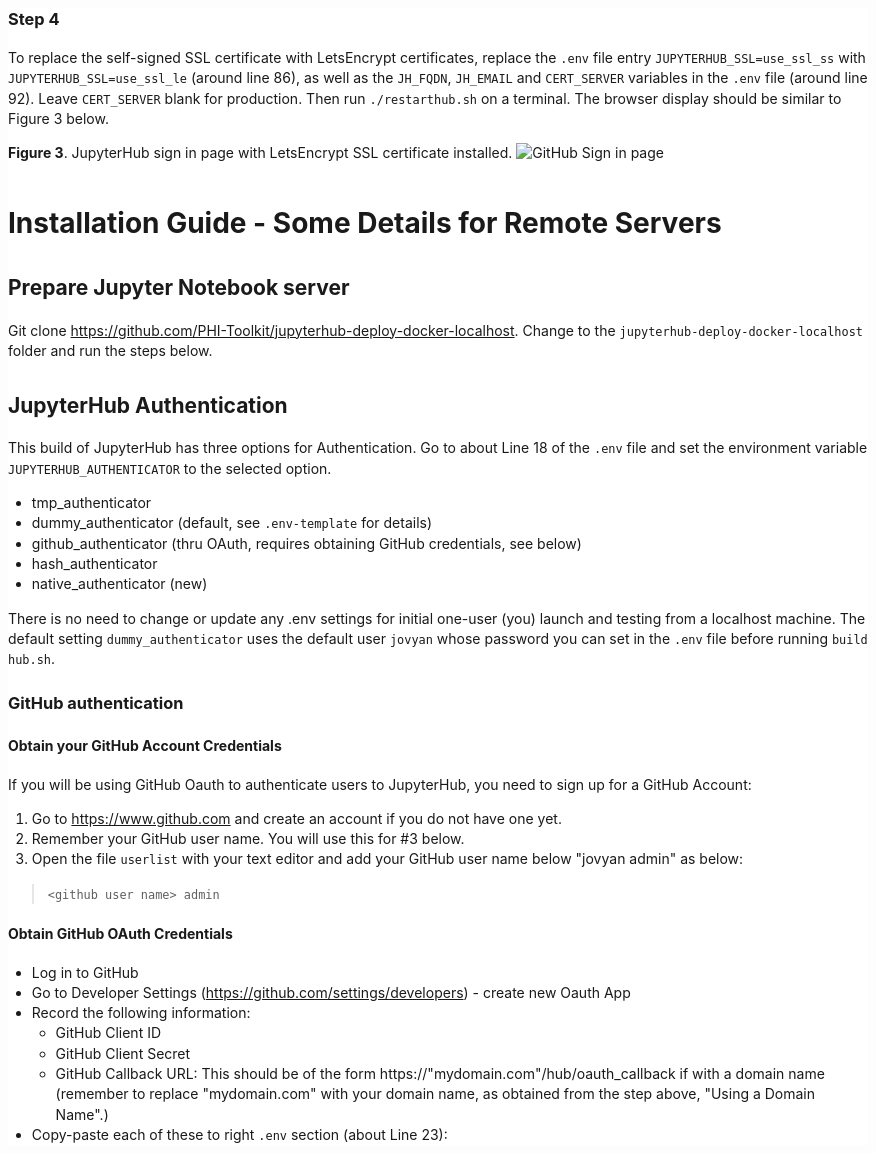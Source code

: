 ### Step 4
To replace the self-signed SSL certificate with LetsEncrypt certificates, replace the `.env` file entry `JUPYTERHUB_SSL=use_ssl_ss` with `JUPYTERHUB_SSL=use_ssl_le` (around line 86), as well as the `JH_FQDN`, `JH_EMAIL` and `CERT_SERVER` variables in the `.env` file (around line 92). Leave `CERT_SERVER` blank for production. Then run `./restarthub.sh` on a terminal. The browser display should be similar to Figure 3 below.

**Figure 3**. JupyterHub sign in page with LetsEncrypt SSL certificate installed.
![GitHub Sign in page](./docs/Hub-LE-https.png)

# Installation Guide - Some Details for Remote Servers

## Prepare Jupyter Notebook server
Git clone https://github.com/PHI-Toolkit/jupyterhub-deploy-docker-localhost. Change to the `jupyterhub-deploy-docker-localhost` folder and run the steps below.


## JupyterHub Authentication

This build of JupyterHub has three options for Authentication. Go to about Line 18 of the `.env` file and set the environment variable `JUPYTERHUB_AUTHENTICATOR` to the selected option.
* tmp_authenticator
* dummy_authenticator (default, see `.env-template` for details)
* github_authenticator (thru OAuth, requires obtaining GitHub credentials, see below)
* hash_authenticator
* native_authenticator (new)

There is no need to change or update any .env settings for initial one-user (you) launch and testing from a localhost machine. The default setting `dummy_authenticator` uses the default user `jovyan` whose password you can set in the `.env` file before running `buildhub.sh`.

### GitHub authentication
#### Obtain your GitHub Account Credentials
If you will be using GitHub Oauth to authenticate users to JupyterHub, you need to sign up for a GitHub Account:
1. Go to https://www.github.com and create an account if you do not have one yet.
2. Remember your GitHub user name. You will use this for #3 below.
3. Open the file `userlist` with your text editor and add your GitHub user name below "jovyan admin" as below:
> `<github user name> admin`

#### Obtain GitHub OAuth Credentials
* Log in to GitHub
* Go to Developer Settings (https://github.com/settings/developers) - create new Oauth App
* Record the following information:
  * GitHub Client ID
  * GitHub Client Secret
  * GitHub Callback URL: This should be of the form https://"mydomain.com"/hub/oauth_callback if with a domain name (remember to replace "mydomain.com" with your domain name, as obtained from the step above, "Using a Domain Name".)
* Copy-paste each of these to right `.env` section (about Line 23):
